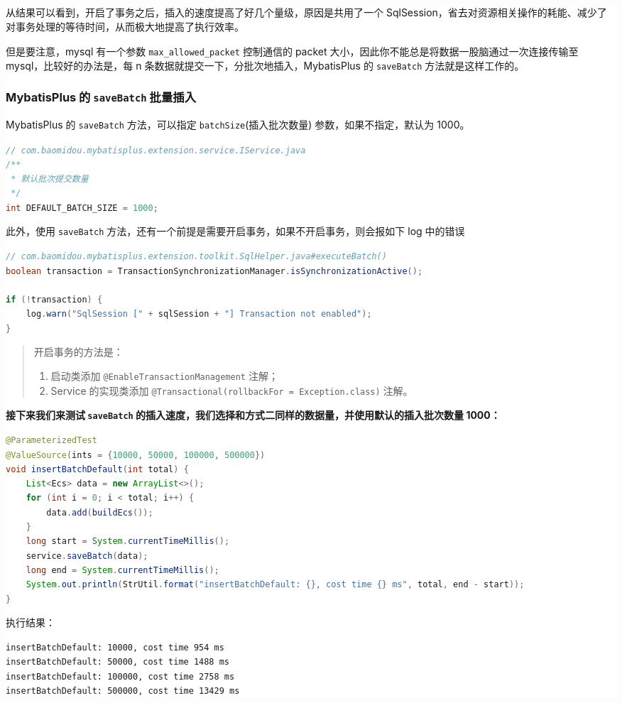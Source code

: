 从结果可以看到，开启了事务之后，插入的速度提高了好几个量级，原因是共用了一个 SqlSession，省去对资源相关操作的耗能、减少了对事务处理的等待时间，从而极大地提高了执行效率。

但是要注意，mysql 有一个参数 `max_allowed_packet` 控制通信的 packet 大小，因此你不能总是将数据一股脑通过一次连接传输至 mysql，比较好的办法是，每 n 条数据就提交一下，分批次地插入，MybatisPlus 的 `saveBatch` 方法就是这样工作的。

### MybatisPlus 的 `saveBatch` 批量插入

MybatisPlus 的 `saveBatch` 方法，可以指定 `batchSize`(插入批次数量) 参数，如果不指定，默认为 1000。

```java
// com.baomidou.mybatisplus.extension.service.IService.java
/**
 * 默认批次提交数量
 */
int DEFAULT_BATCH_SIZE = 1000;
```

此外，使用 `saveBatch` 方法，还有一个前提是需要开启事务，如果不开启事务，则会报如下 log 中的错误

```java
// com.baomidou.mybatisplus.extension.toolkit.SqlHelper.java#executeBatch()
boolean transaction = TransactionSynchronizationManager.isSynchronizationActive();

if (!transaction) {
    log.warn("SqlSession [" + sqlSession + "] Transaction not enabled");
}
```

> 开启事务的方法是：
> 1. 启动类添加 `@EnableTransactionManagement` 注解；
> 2. Service 的实现类添加 `@Transactional(rollbackFor = Exception.class)` 注解。

**接下来我们来测试 `saveBatch` 的插入速度，我们选择和方式二同样的数据量，并使用默认的插入批次数量 1000：**

```java
@ParameterizedTest
@ValueSource(ints = {10000, 50000, 100000, 500000})
void insertBatchDefault(int total) {
    List<Ecs> data = new ArrayList<>();
    for (int i = 0; i < total; i++) {
        data.add(buildEcs());
    }
    long start = System.currentTimeMillis();
    service.saveBatch(data);
    long end = System.currentTimeMillis();
    System.out.println(StrUtil.format("insertBatchDefault: {}, cost time {} ms", total, end - start));
}
```

执行结果：

```bash
insertBatchDefault: 10000, cost time 954 ms
insertBatchDefault: 50000, cost time 1488 ms
insertBatchDefault: 100000, cost time 2758 ms
insertBatchDefault: 500000, cost time 13429 ms
```
